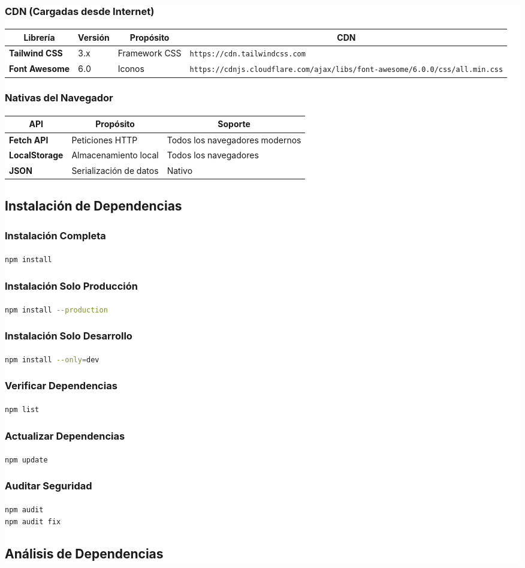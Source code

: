 ### CDN (Cargadas desde Internet)
| Librería | Versión | Propósito | CDN |
|----------|---------|-----------|-----|
| **Tailwind CSS** | 3.x | Framework CSS | `https://cdn.tailwindcss.com` |
| **Font Awesome** | 6.0 | Iconos | `https://cdnjs.cloudflare.com/ajax/libs/font-awesome/6.0.0/css/all.min.css` |

### Nativas del Navegador
| API | Propósito | Soporte |
|-----|-----------|---------|
| **Fetch API** | Peticiones HTTP | Todos los navegadores modernos |
| **LocalStorage** | Almacenamiento local | Todos los navegadores |
| **JSON** | Serialización de datos | Nativo |

## Instalación de Dependencias

### Instalación Completa
```bash
npm install
```

### Instalación Solo Producción
```bash
npm install --production
```

### Instalación Solo Desarrollo
```bash
npm install --only=dev
```

### Verificar Dependencias
```bash
npm list
```

### Actualizar Dependencias
```bash
npm update
```

### Auditar Seguridad
```bash
npm audit
npm audit fix
```

##  Análisis de Dependencias
